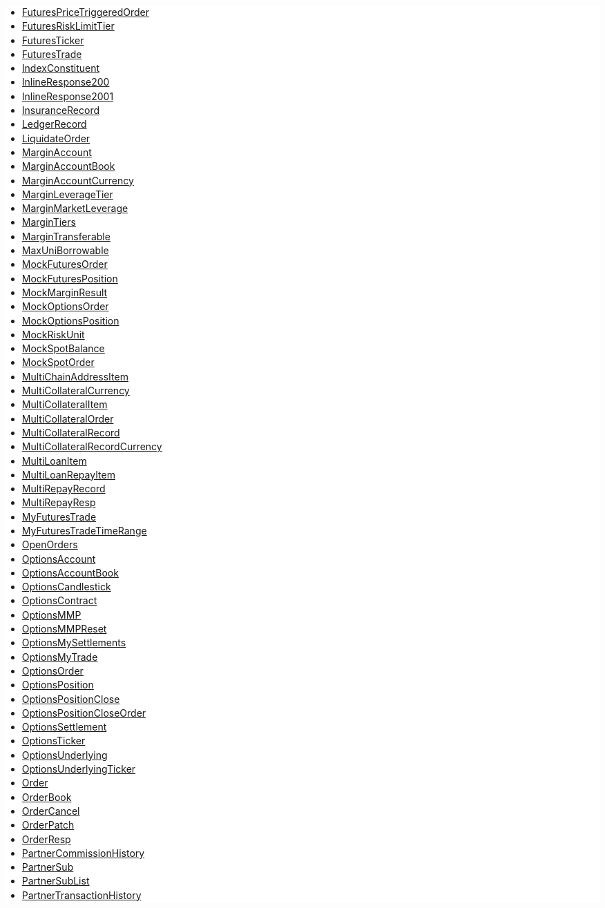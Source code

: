  - [FuturesPriceTriggeredOrder](docs/FuturesPriceTriggeredOrder.md)
 - [FuturesRiskLimitTier](docs/FuturesRiskLimitTier.md)
 - [FuturesTicker](docs/FuturesTicker.md)
 - [FuturesTrade](docs/FuturesTrade.md)
 - [IndexConstituent](docs/IndexConstituent.md)
 - [InlineResponse200](docs/InlineResponse200.md)
 - [InlineResponse2001](docs/InlineResponse2001.md)
 - [InsuranceRecord](docs/InsuranceRecord.md)
 - [LedgerRecord](docs/LedgerRecord.md)
 - [LiquidateOrder](docs/LiquidateOrder.md)
 - [MarginAccount](docs/MarginAccount.md)
 - [MarginAccountBook](docs/MarginAccountBook.md)
 - [MarginAccountCurrency](docs/MarginAccountCurrency.md)
 - [MarginLeverageTier](docs/MarginLeverageTier.md)
 - [MarginMarketLeverage](docs/MarginMarketLeverage.md)
 - [MarginTiers](docs/MarginTiers.md)
 - [MarginTransferable](docs/MarginTransferable.md)
 - [MaxUniBorrowable](docs/MaxUniBorrowable.md)
 - [MockFuturesOrder](docs/MockFuturesOrder.md)
 - [MockFuturesPosition](docs/MockFuturesPosition.md)
 - [MockMarginResult](docs/MockMarginResult.md)
 - [MockOptionsOrder](docs/MockOptionsOrder.md)
 - [MockOptionsPosition](docs/MockOptionsPosition.md)
 - [MockRiskUnit](docs/MockRiskUnit.md)
 - [MockSpotBalance](docs/MockSpotBalance.md)
 - [MockSpotOrder](docs/MockSpotOrder.md)
 - [MultiChainAddressItem](docs/MultiChainAddressItem.md)
 - [MultiCollateralCurrency](docs/MultiCollateralCurrency.md)
 - [MultiCollateralItem](docs/MultiCollateralItem.md)
 - [MultiCollateralOrder](docs/MultiCollateralOrder.md)
 - [MultiCollateralRecord](docs/MultiCollateralRecord.md)
 - [MultiCollateralRecordCurrency](docs/MultiCollateralRecordCurrency.md)
 - [MultiLoanItem](docs/MultiLoanItem.md)
 - [MultiLoanRepayItem](docs/MultiLoanRepayItem.md)
 - [MultiRepayRecord](docs/MultiRepayRecord.md)
 - [MultiRepayResp](docs/MultiRepayResp.md)
 - [MyFuturesTrade](docs/MyFuturesTrade.md)
 - [MyFuturesTradeTimeRange](docs/MyFuturesTradeTimeRange.md)
 - [OpenOrders](docs/OpenOrders.md)
 - [OptionsAccount](docs/OptionsAccount.md)
 - [OptionsAccountBook](docs/OptionsAccountBook.md)
 - [OptionsCandlestick](docs/OptionsCandlestick.md)
 - [OptionsContract](docs/OptionsContract.md)
 - [OptionsMMP](docs/OptionsMMP.md)
 - [OptionsMMPReset](docs/OptionsMMPReset.md)
 - [OptionsMySettlements](docs/OptionsMySettlements.md)
 - [OptionsMyTrade](docs/OptionsMyTrade.md)
 - [OptionsOrder](docs/OptionsOrder.md)
 - [OptionsPosition](docs/OptionsPosition.md)
 - [OptionsPositionClose](docs/OptionsPositionClose.md)
 - [OptionsPositionCloseOrder](docs/OptionsPositionCloseOrder.md)
 - [OptionsSettlement](docs/OptionsSettlement.md)
 - [OptionsTicker](docs/OptionsTicker.md)
 - [OptionsUnderlying](docs/OptionsUnderlying.md)
 - [OptionsUnderlyingTicker](docs/OptionsUnderlyingTicker.md)
 - [Order](docs/Order.md)
 - [OrderBook](docs/OrderBook.md)
 - [OrderCancel](docs/OrderCancel.md)
 - [OrderPatch](docs/OrderPatch.md)
 - [OrderResp](docs/OrderResp.md)
 - [PartnerCommissionHistory](docs/PartnerCommissionHistory.md)
 - [PartnerSub](docs/PartnerSub.md)
 - [PartnerSubList](docs/PartnerSubList.md)
 - [PartnerTransactionHistory](docs/PartnerTransactionHistory.md)
